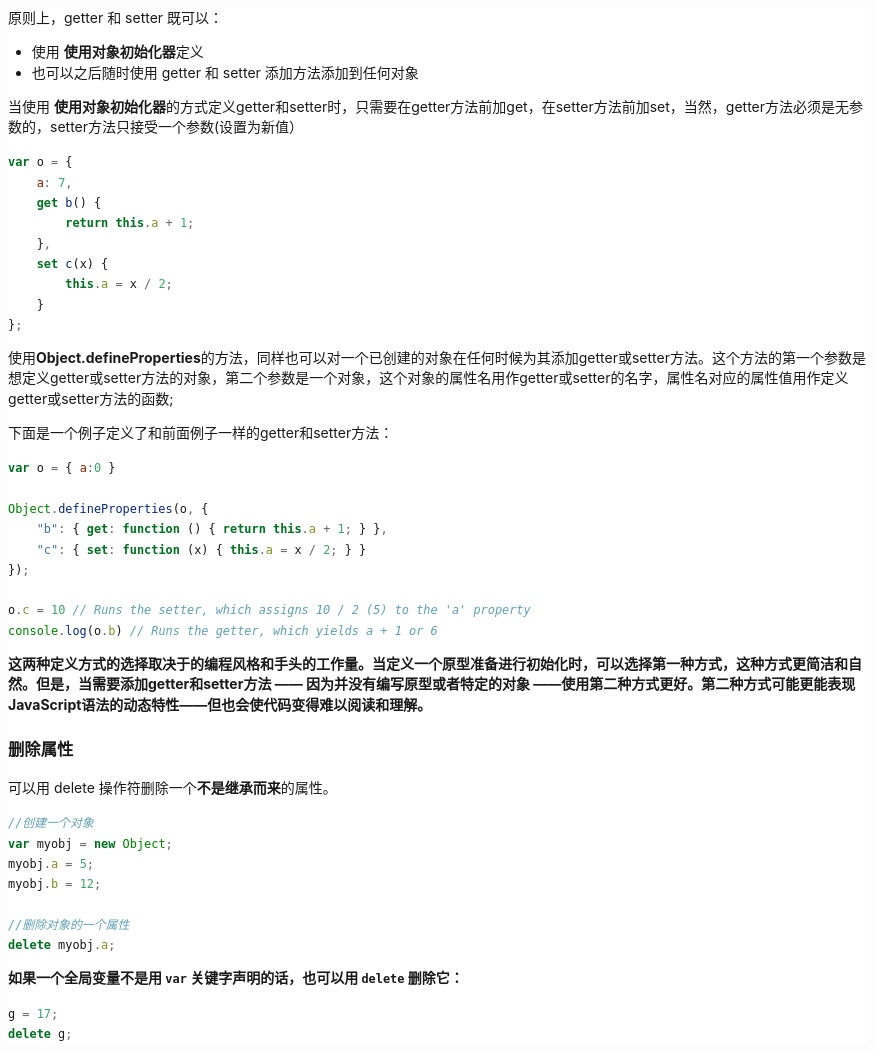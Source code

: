 原则上，getter 和 setter 既可以：

- 使用 **使用对象初始化器**定义
- 也可以之后随时使用 getter 和 setter 添加方法添加到任何对象

当使用 **使用对象初始化器**的方式定义getter和setter时，只需要在getter方法前加get，在setter方法前加set，当然，getter方法必须是无参数的，setter方法只接受一个参数(设置为新值）

```js
var o = {
    a: 7,
    get b() { 
        return this.a + 1;
    },
    set c(x) { 
        this.a = x / 2;
    }
};
```

使用**Object.defineProperties**的方法，同样也可以对一个已创建的对象在任何时候为其添加getter或setter方法。这个方法的第一个参数是想定义getter或setter方法的对象，第二个参数是一个对象，这个对象的属性名用作getter或setter的名字，属性名对应的属性值用作定义getter或setter方法的函数;

下面是一个例子定义了和前面例子一样的getter和setter方法：

```js
var o = { a:0 }

Object.defineProperties(o, {
    "b": { get: function () { return this.a + 1; } },
    "c": { set: function (x) { this.a = x / 2; } }
});

o.c = 10 // Runs the setter, which assigns 10 / 2 (5) to the 'a' property
console.log(o.b) // Runs the getter, which yields a + 1 or 6
```

**这两种定义方式的选择取决于的编程风格和手头的工作量。当定义一个原型准备进行初始化时，可以选择第一种方式，这种方式更简洁和自然。但是，当需要添加getter和setter方法 —— 因为并没有编写原型或者特定的对象 ——使用第二种方式更好。第二种方式可能更能表现JavaScript语法的动态特性——但也会使代码变得难以阅读和理解。**

### 删除属性

可以用 delete 操作符删除一个**不是继承而来**的属性。

```js
//创建一个对象
var myobj = new Object;
myobj.a = 5;
myobj.b = 12;

//删除对象的一个属性
delete myobj.a;
```

**如果一个全局变量不是用 `var` 关键字声明的话，也可以用 `delete` 删除它：**

```js
g = 17;
delete g;
```
